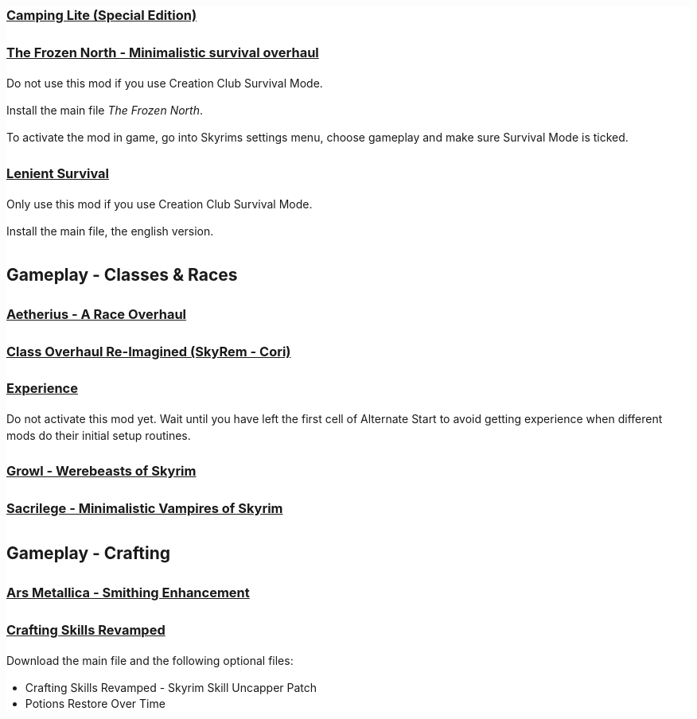 ### [Camping Lite (Special Edition)](https://www.nexusmods.com/skyrimspecialedition/mods/2370)
>
### [The Frozen North - Minimalistic survival overhaul](https://www.nexusmods.com/skyrimspecialedition/mods/33068)
Do not use this mod if you use Creation Club Survival Mode.

Install the main file *The Frozen North*.

To activate the mod in game, go into Skyrims settings menu, choose gameplay and make sure Survival Mode is ticked.

### [Lenient Survival](https://www.nexusmods.com/skyrimspecialedition/mods/13087)
Only use this mod if you use Creation Club Survival Mode.

Install the main file, the english version.

## Gameplay - Classes & Races

### [Aetherius - A Race Overhaul](https://www.nexusmods.com/skyrimspecialedition/mods/26686)

### [Class Overhaul Re-Imagined (SkyRem - Cori)](https://www.nexusmods.com/skyrimspecialedition/mods/24808)

### [Experience](http://www.nexusmods.com/skyrimspecialedition/mods/17751)
Do not activate this mod yet. Wait until you have left the first cell of Alternate Start to avoid getting experience when different mods do their initial setup routines.

### [Growl - Werebeasts of Skyrim](http://www.nexusmods.com/skyrimspecialedition/mods/31245)

### [Sacrilege - Minimalistic Vampires of Skyrim](http://www.nexusmods.com/skyrimspecialedition/mods/42408)

## Gameplay - Crafting

### [Ars Metallica - Smithing Enhancement](https://www.nexusmods.com/skyrimspecialedition/mods/321)

### [Crafting Skills Revamped](https://www.nexusmods.com/skyrimspecialedition/mods/25418)
Download the main file and the following optional files:

* Crafting Skills Revamped - Skyrim Skill Uncapper Patch
* Potions Restore Over Time

